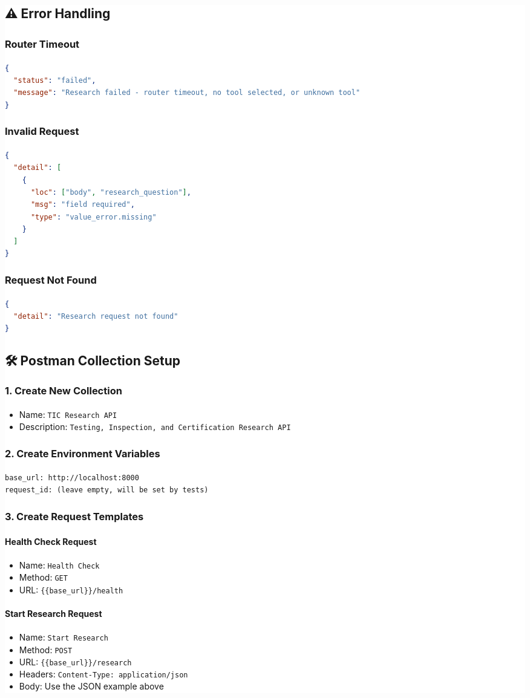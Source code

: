 ## ⚠️ Error Handling

### Router Timeout
```json
{
  "status": "failed",
  "message": "Research failed - router timeout, no tool selected, or unknown tool"
}
```

### Invalid Request
```json
{
  "detail": [
    {
      "loc": ["body", "research_question"],
      "msg": "field required",
      "type": "value_error.missing"
    }
  ]
}
```

### Request Not Found
```json
{
  "detail": "Research request not found"
}
```

## 🛠️ Postman Collection Setup

### 1. Create New Collection
- Name: `TIC Research API`
- Description: `Testing, Inspection, and Certification Research API`

### 2. Create Environment Variables
```
base_url: http://localhost:8000
request_id: (leave empty, will be set by tests)
```

### 3. Create Request Templates

#### Health Check Request
- Name: `Health Check`
- Method: `GET`
- URL: `{{base_url}}/health`

#### Start Research Request
- Name: `Start Research`
- Method: `POST`
- URL: `{{base_url}}/research`
- Headers: `Content-Type: application/json`
- Body: Use the JSON example above
